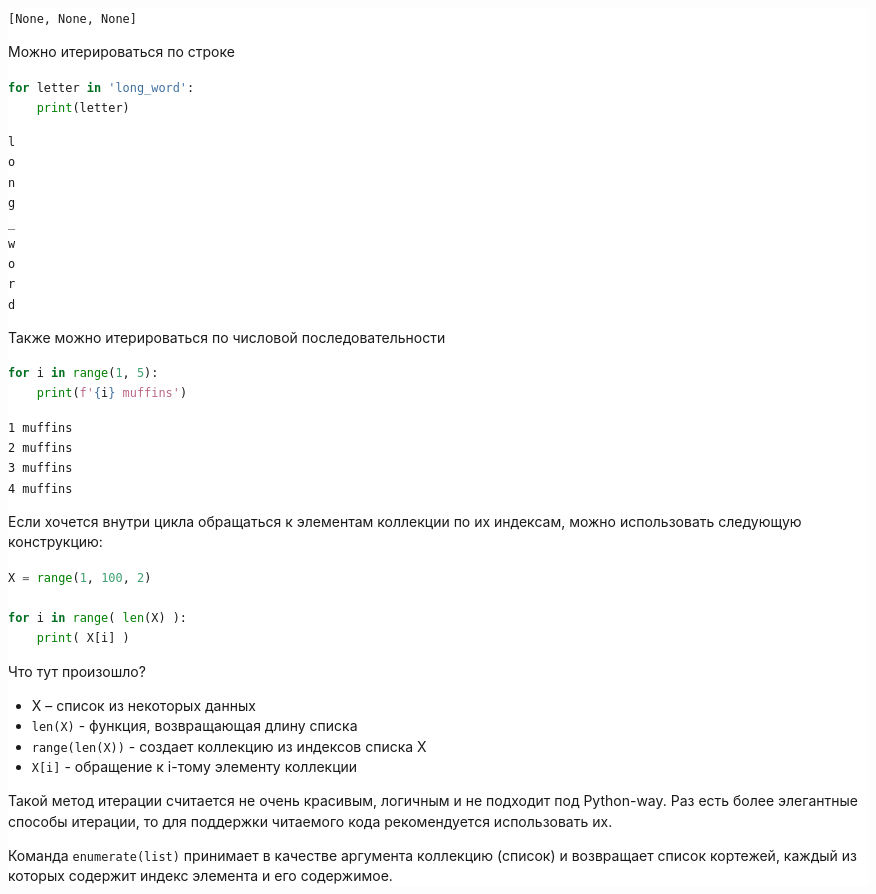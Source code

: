 



    [None, None, None]



Можно итерироваться по строке


```python
for letter in 'long_word':
    print(letter)
```

    l
    o
    n
    g
    _
    w
    o
    r
    d
    

Также можно итерироваться по числовой последовательности


```python
for i in range(1, 5):
    print(f'{i} muffins')
```

    1 muffins
    2 muffins
    3 muffins
    4 muffins
    

Если хочется внутри цикла обращаться к элементам коллекции по их индексам, можно использовать следующую конструкцию:

```python
X = range(1, 100, 2)

for i in range( len(X) ):
    print( X[i] )
```

Что тут произошло?
- X – список из некоторых данных
- `len(X)` - функция, возвращающая длину списка
- `range(len(X))` - создает коллекцию из индексов списка X
- `X[i]` - обращение к i-тому элементу коллекции

Такой метод итерации считается не очень красивым, логичным и не подходит под Python-way. Раз есть более элегантные способы итерации, то для поддержки читаемого кода рекомендуется использовать их.

Команда `enumerate(list)` принимает в качестве аргумента коллекцию (список) и возвращает список кортежей, каждый из которых содержит индекс элемента и его содержимое. 
